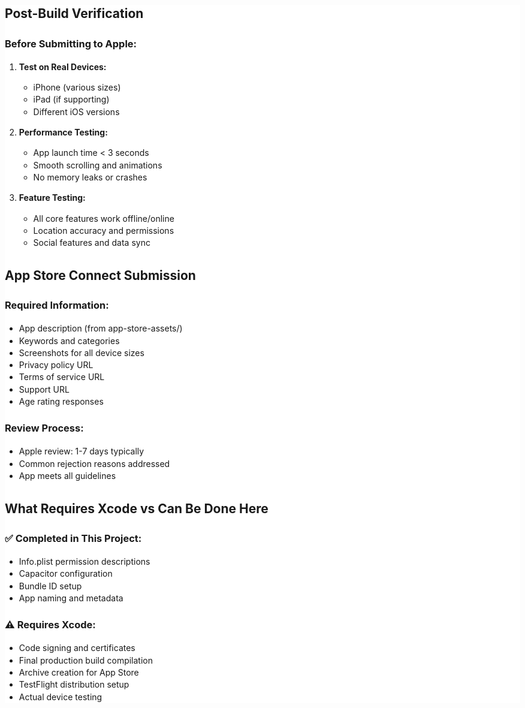 ## Post-Build Verification

### Before Submitting to Apple:
1. **Test on Real Devices:**
   - iPhone (various sizes)
   - iPad (if supporting)
   - Different iOS versions

2. **Performance Testing:**
   - App launch time < 3 seconds
   - Smooth scrolling and animations
   - No memory leaks or crashes

3. **Feature Testing:**
   - All core features work offline/online
   - Location accuracy and permissions
   - Social features and data sync

## App Store Connect Submission

### Required Information:
- App description (from app-store-assets/)
- Keywords and categories
- Screenshots for all device sizes
- Privacy policy URL
- Terms of service URL
- Support URL
- Age rating responses

### Review Process:
- Apple review: 1-7 days typically
- Common rejection reasons addressed
- App meets all guidelines

## What Requires Xcode vs Can Be Done Here

### ✅ Completed in This Project:
- Info.plist permission descriptions
- Capacitor configuration
- Bundle ID setup
- App naming and metadata

### ⚠️ Requires Xcode:
- Code signing and certificates
- Final production build compilation
- Archive creation for App Store
- TestFlight distribution setup
- Actual device testing
